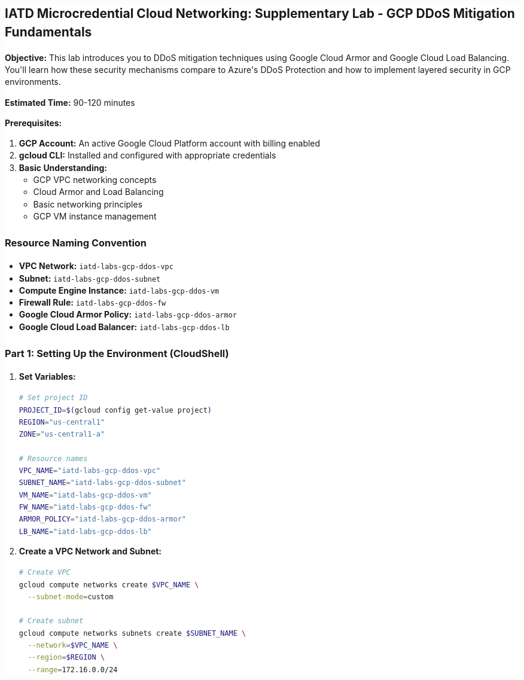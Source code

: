 ## IATD Microcredential Cloud Networking: Supplementary Lab - GCP DDoS Mitigation Fundamentals

**Objective:** This lab introduces you to DDoS mitigation techniques using Google Cloud Armor and Google Cloud Load Balancing. You'll learn how these security mechanisms compare to Azure's DDoS Protection and how to implement layered security in GCP environments.

**Estimated Time:** 90-120 minutes

**Prerequisites:**
1. **GCP Account:** An active Google Cloud Platform account with billing enabled
2. **gcloud CLI:** Installed and configured with appropriate credentials
3. **Basic Understanding:** 
   - GCP VPC networking concepts
   - Cloud Armor and Load Balancing
   - Basic networking principles
   - GCP VM instance management

### Resource Naming Convention

* **VPC Network:** `iatd-labs-gcp-ddos-vpc`
* **Subnet:** `iatd-labs-gcp-ddos-subnet`
* **Compute Engine Instance:** `iatd-labs-gcp-ddos-vm`
* **Firewall Rule:** `iatd-labs-gcp-ddos-fw`
* **Google Cloud Armor Policy:** `iatd-labs-gcp-ddos-armor`
* **Google Cloud Load Balancer:** `iatd-labs-gcp-ddos-lb`

### Part 1: Setting Up the Environment (CloudShell)

1. **Set Variables:**
   ```bash
   # Set project ID
   PROJECT_ID=$(gcloud config get-value project)
   REGION="us-central1"
   ZONE="us-central1-a"
   
   # Resource names
   VPC_NAME="iatd-labs-gcp-ddos-vpc"
   SUBNET_NAME="iatd-labs-gcp-ddos-subnet"
   VM_NAME="iatd-labs-gcp-ddos-vm"
   FW_NAME="iatd-labs-gcp-ddos-fw"
   ARMOR_POLICY="iatd-labs-gcp-ddos-armor"
   LB_NAME="iatd-labs-gcp-ddos-lb"
   ```

2. **Create a VPC Network and Subnet:**
   ```bash
   # Create VPC
   gcloud compute networks create $VPC_NAME \
     --subnet-mode=custom
   
   # Create subnet
   gcloud compute networks subnets create $SUBNET_NAME \
     --network=$VPC_NAME \
     --region=$REGION \
     --range=172.16.0.0/24
   ```

